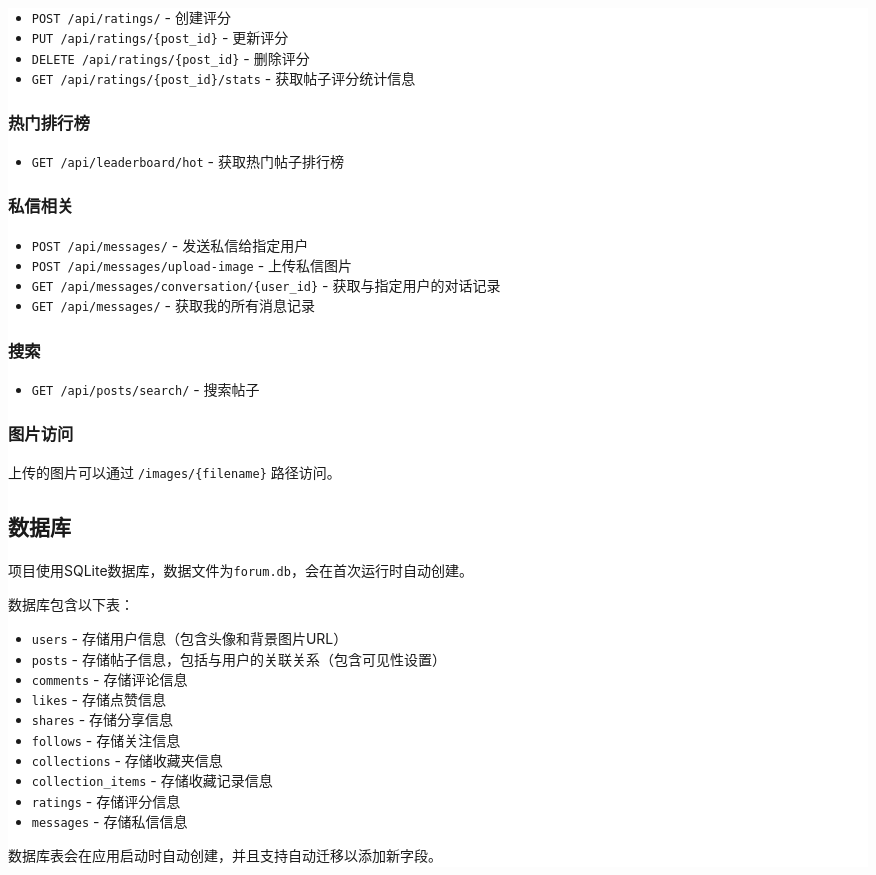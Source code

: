 - `POST /api/ratings/` - 创建评分
- `PUT /api/ratings/{post_id}` - 更新评分
- `DELETE /api/ratings/{post_id}` - 删除评分
- `GET /api/ratings/{post_id}/stats` - 获取帖子评分统计信息

### 热门排行榜

- `GET /api/leaderboard/hot` - 获取热门帖子排行榜

### 私信相关

- `POST /api/messages/` - 发送私信给指定用户
- `POST /api/messages/upload-image` - 上传私信图片
- `GET /api/messages/conversation/{user_id}` - 获取与指定用户的对话记录
- `GET /api/messages/` - 获取我的所有消息记录

### 搜索

- `GET /api/posts/search/` - 搜索帖子

### 图片访问

上传的图片可以通过 `/images/{filename}` 路径访问。

## 数据库

项目使用SQLite数据库，数据文件为`forum.db`，会在首次运行时自动创建。

数据库包含以下表：
- `users` - 存储用户信息（包含头像和背景图片URL）
- `posts` - 存储帖子信息，包括与用户的关联关系（包含可见性设置）
- `comments` - 存储评论信息
- `likes` - 存储点赞信息
- `shares` - 存储分享信息
- `follows` - 存储关注信息
- `collections` - 存储收藏夹信息
- `collection_items` - 存储收藏记录信息
- `ratings` - 存储评分信息
- `messages` - 存储私信信息

数据库表会在应用启动时自动创建，并且支持自动迁移以添加新字段。